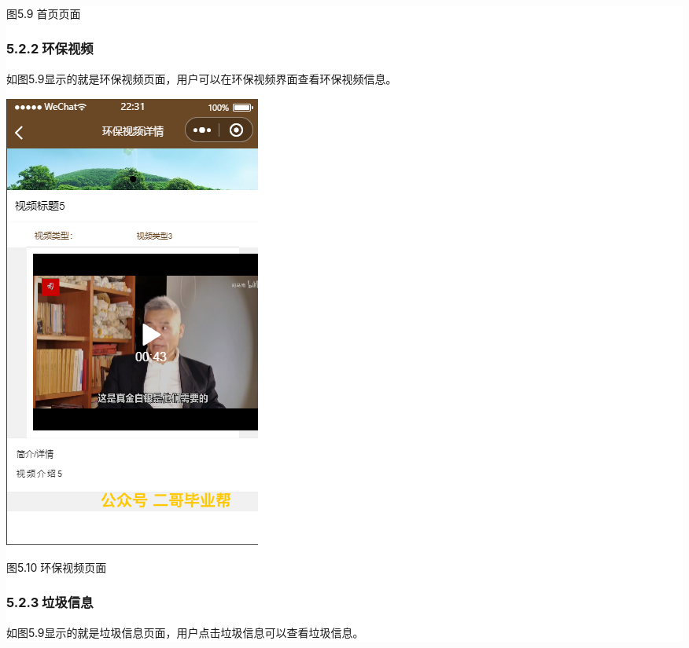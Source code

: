 图5.9 首页页面
### 5.2.2 环保视频
如图5.9显示的就是环保视频页面，用户可以在环保视频界面查看环保视频信息。

![](/md/blog.019.png)

图5.10 环保视频页面
### 5.2.3 垃圾信息
如图5.9显示的就是垃圾信息页面，用户点击垃圾信息可以查看垃圾信息。
